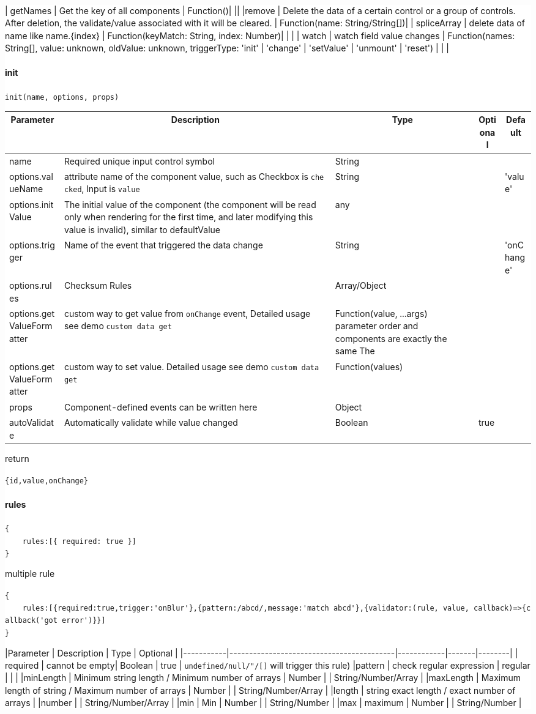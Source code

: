 | getNames | Get the key of all components | Function()| ||
|remove | Delete the data of a certain control or a group of controls. After deletion, the validate/value associated with it will be cleared. | Function(name: String/String[])|
| spliceArray  | delete data of name like name.{index} | Function(keyMatch: String, index: Number)|  |  |
| watch | watch field value changes         | Function(names: String[], value: unknown, oldValue: unknown, triggerType: 'init' | 'change' | 'setValue' | 'unmount' | 'reset')                                      |                                |        |

#### init
```
init(name, options, props)
```

|Parameter | Description | Type | Optional |Default |
|-----------|------------------------------------------|------------|-------|--------|
| name | Required unique input control symbol | String |
| options.valueName | attribute name of the component value, such as Checkbox is `checked`, Input is `value` | String | | 'value' |
| options.initValue | The initial value of the component (the component will be read only when rendering for the first time, and later modifying this value is invalid), similar to defaultValue | any | | |
|options.trigger | Name of the event that triggered the data change | String | | 'onChange' |
| options.rules | Checksum Rules | Array/Object | | | |
| options.getValueFormatter | custom way to get value from `onChange` event, Detailed usage see demo `custom data get` | Function(value, ...args) parameter order and components are exactly the same The | | | |
| options.getValueFormatter | custom way to set value. Detailed usage see demo `custom data get` | Function(values) | | | |
|props | Component-defined events can be written here | Object | | | |
| autoValidate | Automatically validate while value changed | Boolean  |true|

return

```
{id,value,onChange}
```

#### rules

```
{
    rules:[{ required: true }]
}
```

multiple rule

```
{
    rules:[{required:true,trigger:'onBlur'},{pattern:/abcd/,message:'match abcd'},{validator:(rule, value, callback)=>{callback('got error')}}]
}
```

|Parameter | Description | Type | Optional |
|-----------|------------------------------------------|------------|-------|--------|
| required | cannot be empty| Boolean | true | `undefined/null/"/[]` will trigger this rule)
|pattern | check regular expression | regular | | |
|minLength | Minimum string length / Minimum number of arrays | Number | | String/Number/Array |
|maxLength | Maximum length of string / Maximum number of arrays | Number | | String/Number/Array |
|length | string exact length / exact number of arrays | |number | | String/Number/Array |
|min | Min | Number | | String/Number |
|max | maximum | Number | | String/Number |